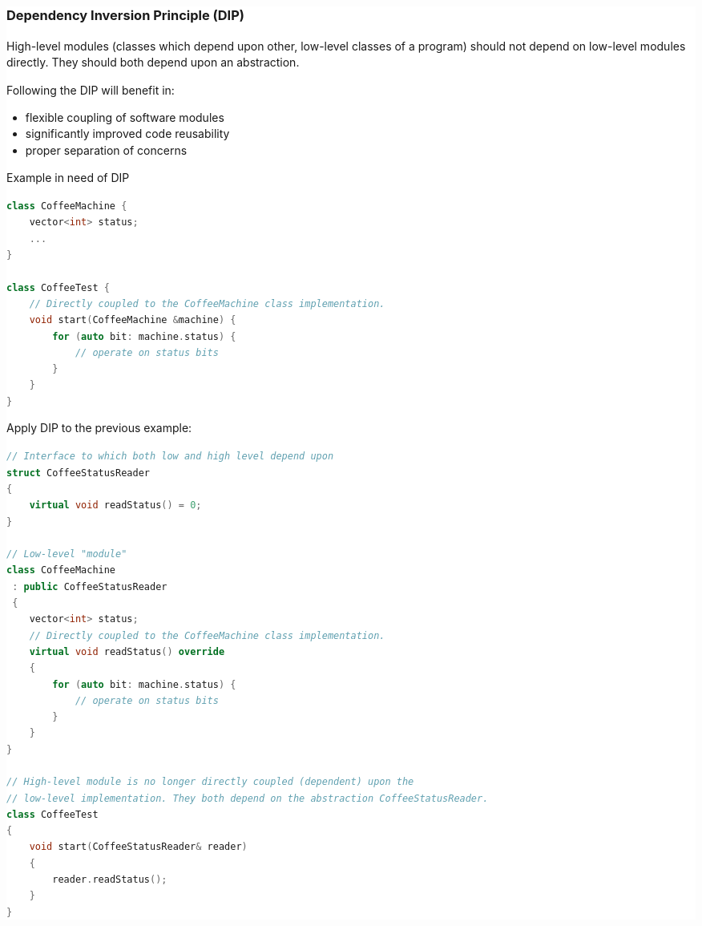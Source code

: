 ### Dependency Inversion Principle (DIP)
High-level modules (classes which depend upon other, low-level classes of a program) should not depend on low-level modules directly. They should both depend upon an abstraction.

Following the DIP will benefit in:
- flexible coupling of software modules
- significantly improved code reusability
- proper separation of concerns

Example in need of DIP 
```c++
class CoffeeMachine {
    vector<int> status;
    ...
}

class CoffeeTest {
    // Directly coupled to the CoffeeMachine class implementation.
    void start(CoffeeMachine &machine) {
        for (auto bit: machine.status) {
            // operate on status bits
        }
    }
}
```
Apply DIP to the previous example:
```c++
// Interface to which both low and high level depend upon
struct CoffeeStatusReader
{
    virtual void readStatus() = 0;
}

// Low-level "module"
class CoffeeMachine
 : public CoffeeStatusReader
 {
    vector<int> status;
    // Directly coupled to the CoffeeMachine class implementation.
    virtual void readStatus() override
    {
        for (auto bit: machine.status) {
            // operate on status bits
        }
    }
}

// High-level module is no longer directly coupled (dependent) upon the
// low-level implementation. They both depend on the abstraction CoffeeStatusReader.
class CoffeeTest
{
    void start(CoffeeStatusReader& reader)
    {
        reader.readStatus();
    }
}
```
